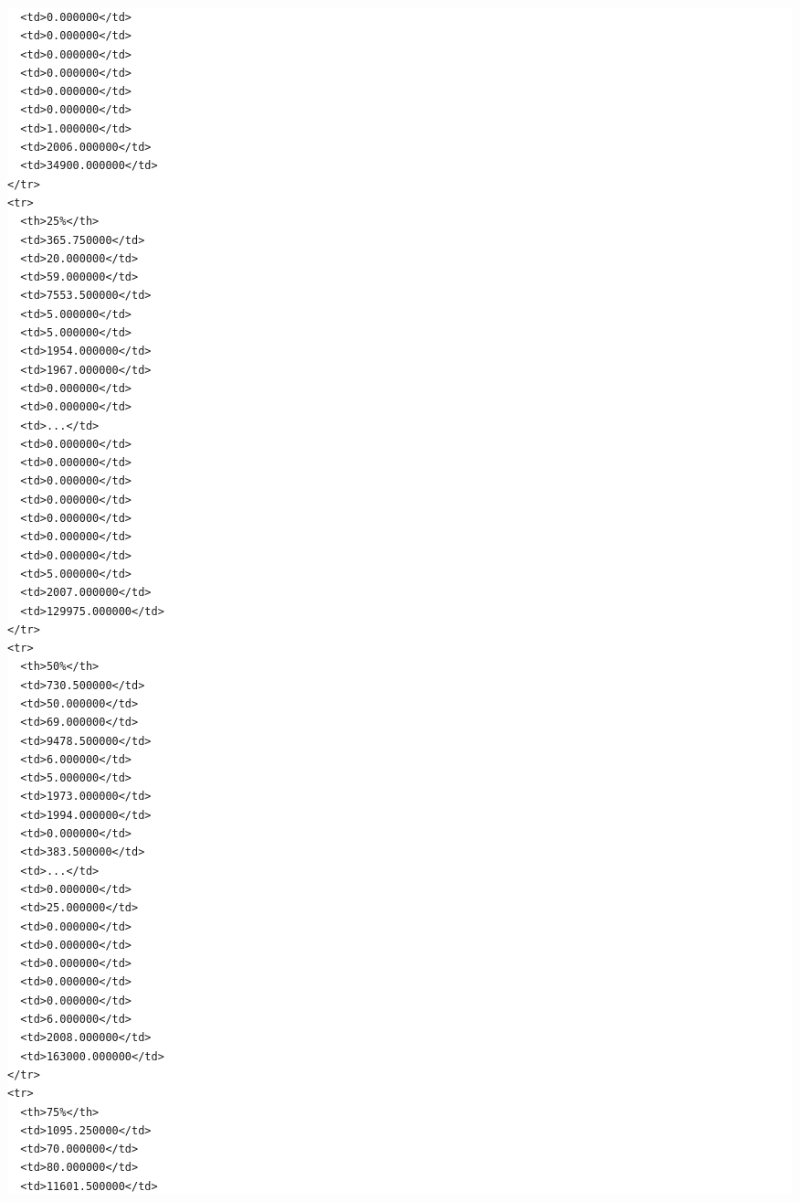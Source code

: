       <td>0.000000</td>
      <td>0.000000</td>
      <td>0.000000</td>
      <td>0.000000</td>
      <td>0.000000</td>
      <td>0.000000</td>
      <td>1.000000</td>
      <td>2006.000000</td>
      <td>34900.000000</td>
    </tr>
    <tr>
      <th>25%</th>
      <td>365.750000</td>
      <td>20.000000</td>
      <td>59.000000</td>
      <td>7553.500000</td>
      <td>5.000000</td>
      <td>5.000000</td>
      <td>1954.000000</td>
      <td>1967.000000</td>
      <td>0.000000</td>
      <td>0.000000</td>
      <td>...</td>
      <td>0.000000</td>
      <td>0.000000</td>
      <td>0.000000</td>
      <td>0.000000</td>
      <td>0.000000</td>
      <td>0.000000</td>
      <td>0.000000</td>
      <td>5.000000</td>
      <td>2007.000000</td>
      <td>129975.000000</td>
    </tr>
    <tr>
      <th>50%</th>
      <td>730.500000</td>
      <td>50.000000</td>
      <td>69.000000</td>
      <td>9478.500000</td>
      <td>6.000000</td>
      <td>5.000000</td>
      <td>1973.000000</td>
      <td>1994.000000</td>
      <td>0.000000</td>
      <td>383.500000</td>
      <td>...</td>
      <td>0.000000</td>
      <td>25.000000</td>
      <td>0.000000</td>
      <td>0.000000</td>
      <td>0.000000</td>
      <td>0.000000</td>
      <td>0.000000</td>
      <td>6.000000</td>
      <td>2008.000000</td>
      <td>163000.000000</td>
    </tr>
    <tr>
      <th>75%</th>
      <td>1095.250000</td>
      <td>70.000000</td>
      <td>80.000000</td>
      <td>11601.500000</td>